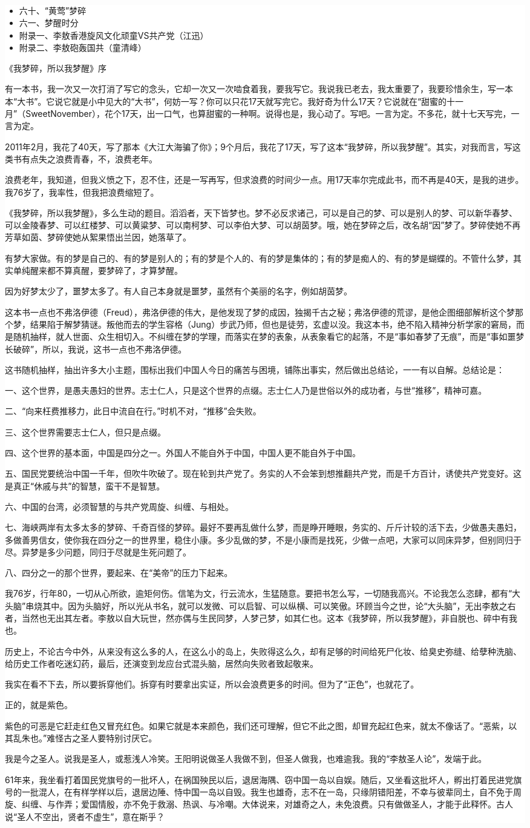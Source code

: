 * 六十、“黄莺”梦碎
* 六一、梦醒时分
* 附录一、李敖香港旋风文化顽童VS共产党（江迅）
* 附录二、李敖砲轰国共（童清峰）



《我梦碎，所以我梦醒》序

有一本书，我一次又一次打消了写它的念头，它却一次又一次啮食着我，要我写它。我说我已老去，我太重要了，我要珍惜余生，写一本本“大书”。它说它就是小中见大的“大书”，何妨一写？你可以只花17天就写完它。我好奇为什么17天？它说就在“甜蜜的十一月”（SweetNovember），花个17天，出一口气，也算甜蜜的一种啊。说得也是，我心动了。写吧。一言为定。不多花，就十七天写完，一言为定。

2011年2月，我花了40天，写了那本《大江大海骗了你》；9个月后，我花了17天，写了这本“我梦碎，所以我梦醒”。其实，对我而言，写这类书有点失之浪费青春，不，浪费老年。

浪费老年，我知道，但我义愤之下，忍不住，还是一写再写，但求浪费的时间少一点。用17天率尔完成此书，而不再是40天，是我的进步。我76岁了，我率性，但我把浪费缩短了。

《我梦碎，所以我梦醒》，多么生动的题目。滔滔者，天下皆梦也。梦不必反求诸己，可以是自己的梦、可以是别人的梦、可以新华春梦、可以金陵春梦、可以红楼梦、可以黄粱梦、可以南柯梦、可以李伯大梦、可以胡茵梦。哦，她在梦碎之后，改名胡“因”梦了。梦碎使她不再芳草如茵、梦碎使她从絮果悟出兰因，她落草了。

有梦大家做。有的梦是自己的、有的梦是别人的；有的梦是个人的、有的梦是集体的；有的梦是痴人的、有的梦是蝴蝶的。不管什么梦，其实单纯醒来都不算真醒，要梦碎了，才算梦醒。

因为好梦太少了，噩梦太多了。有人自己本身就是噩梦，虽然有个美丽的名字，例如胡茵梦。

这本书一点也不弗洛伊德（Freud），弗洛伊德的伟大，是他发现了梦的成因，独揭千古之秘；弗洛伊德的荒谬，是他企图细部解析这个梦那个梦，结果陷于解梦猜谜。叛他而去的学生容格（Jung）步武乃师，但也是徒劳，玄虚以没。我这本书，绝不陷入精神分析学家的窘局，而是随机抽样，就人世面、众生相切入。不纠缠在梦的学理，而落实在梦的表象，从表象看它的起落，不是“事如春梦了无痕”，而是“事如噩梦长破碎”，所以，我说，这书一点也不弗洛伊德。

这书随机抽样，抽出许多大小主题，围标出我们中国人今日的痛苦与困境，铺陈出事实，然后做出总结论，一一有以自解。总结论是：

一、这个世界，是愚夫愚妇的世界。志士仁人，只是这个世界的点缀。志士仁人乃是世俗以外的成功者，与世“推移”，精神可嘉。

二、“向来枉费推移力，此日中流自在行。”时机不对，“推移”会失败。

三、这个世界需要志士仁人，但只是点缀。

四、这个世界的基本面，中国是四分之一。外国人不能自外于中国，中国人更不能自外于中国。

五、国民党要统治中国一千年，但吹牛吹破了。现在轮到共产党了。务实的人不会笨到想推翻共产党，而是千方百计，诱使共产党变好。这是真正“休戚与共”的智慧，蛮干不是智慧。

六、中国的台湾，必须智慧的与共产党周旋、纠缠、与相处。

七、海峡两岸有太多太多的梦碎、千奇百怪的梦碎。最好不要再乱做什么梦，而是睁开睡眼，务实的、斤斤计较的活下去，少做愚夫愚妇，多做善男信女，使你我在四分之一的世界里，稳住小康。多少乱做的梦，不是小康而是找死，少做一点吧，大家可以同床异梦，但别同归于尽。异梦是多少问题，同归于尽就是生死问题了。

八、四分之一的那个世界，要起来、在“美帝”的压力下起来。

我76岁，行年80，一切从心所欲，逾矩何伤。信笔为文，行云流水，生猛随意。要把书怎么写，一切随我高兴。不论我怎么恣肆，都有“大头脑”串烧其中。因为头脑好，所以光从书名，就可以发微、可以启智、可以纵横、可以笑傲。环顾当今之世，论“大头脑”，无出李敖之右者，当然也无出其左者。李敖以自大玩世，然亦偶与生民同梦，人梦己梦，如其仁也。这本《我梦碎，所以我梦醒》，非自脱也、碎中有我也。

历史上，不论古今中外，从来没有这么多的人，在这么小的岛上，失败得这么久，却有足够的时间给死尸化妆、给臭史弥缝、给孽种洗脑、给历史工作者吃迷幻药，最后，还演变到龙应台式混头脑，居然向失败者致起敬来。

我实在看不下去，所以要拆穿他们。拆穿有时要拿出实证，所以会浪费更多的时间。但为了“正色”，也就花了。

正的，就是紫色。

紫色的可恶是它赶走红色又冒充红色。如果它就是本来颜色，我们还可理解，但它不此之图，却冒充起红色来，就太不像话了。“恶紫，以其乱朱也。”难怪古之圣人要特别讨厌它。

我是今之圣人。说我是圣人，或惹浅人冷笑。王阳明说做圣人我做不到，但圣人做我，也难逾我。我的“李敖圣人论”，发端于此。

61年来，我坐看打着国民党旗号的一批坏人，在祸国殃民以后，退居海隅、窃中国一岛以自娱。随后，又坐看这批坏人，孵出打着民进党旗号的一批混人，在有样学样以后，退居边陲、恃中国一岛以自毁。我生也雄奇，志不在一岛，只缘阴错阳差，不幸与彼辈同土，自不免于周旋、纠缠、与作弄；爱国情殷，亦不免于救溺、热讽、与冷嘲。大体说来，对雄奇之人，未免浪费。只有做做圣人，才能于此释怀。古人说“圣人不空出，贤者不虚生”，意在斯乎？
